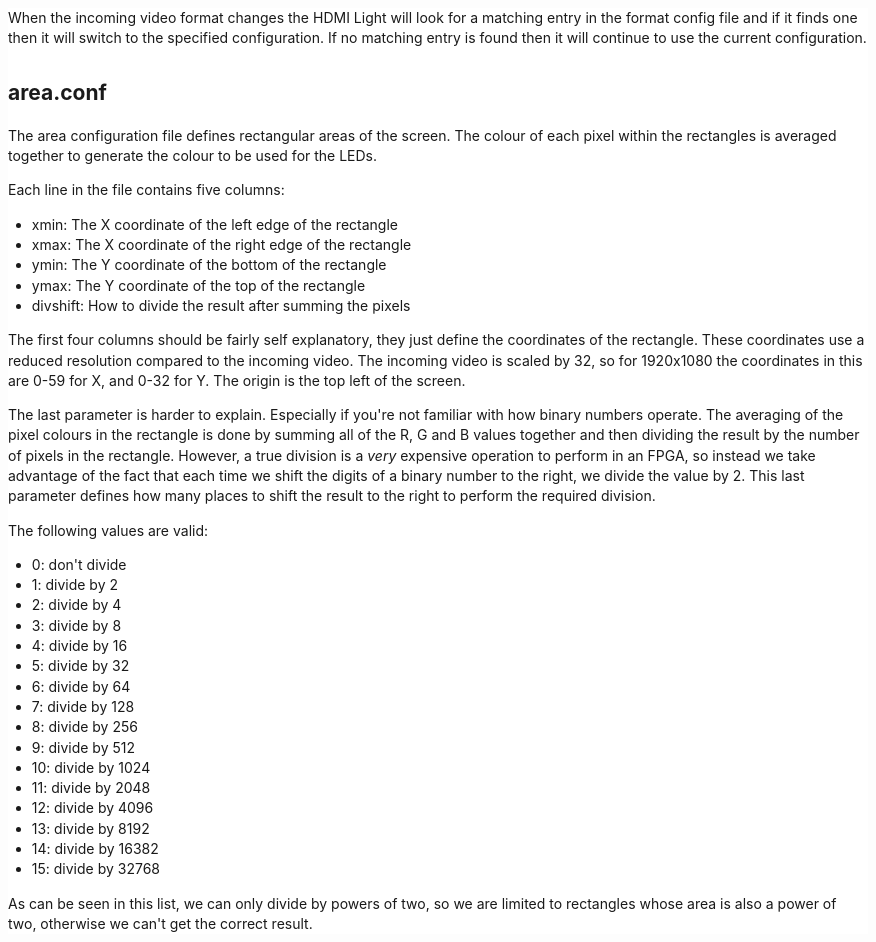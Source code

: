 When the incoming video format changes the HDMI Light will look for a matching
entry in the format config file and if it finds one then it will switch to the
specified configuration. If no matching entry is found then it will continue
to use the current configuration.



area.conf
---------

The area configuration file defines rectangular areas of the screen. The colour of
each pixel within the rectangles is averaged together to generate the colour to be
used for the LEDs.

Each line in the file contains five columns:
* xmin: The X coordinate of the left edge of the rectangle
* xmax: The X coordinate of the right edge of the rectangle
* ymin: The Y coordinate of the bottom of the rectangle
* ymax: The Y coordinate of the top of the rectangle
* divshift: How to divide the result after summing the pixels

The first four columns should be fairly self explanatory, they just define the 
coordinates of the rectangle. These coordinates use a reduced resolution compared
to the incoming video. The incoming video is scaled by 32, so for 1920x1080 the
coordinates in this are 0-59 for X, and 0-32 for Y.
The origin is the top left of the screen.

The last parameter is harder to explain. Especially if you're not familiar with how 
binary numbers operate. The averaging of the pixel colours in the rectangle is done
by summing all of the R, G and B values together and then dividing the result by the
number of pixels in the rectangle. However, a true division is a _very_ expensive
operation to perform in an FPGA, so instead we take advantage of the fact that each 
time we shift the digits of a binary number to the right, we divide the value by 2.
This last parameter defines how many places to shift the result to the right to 
perform the required division.

The following values are valid:
* 0: don't divide
* 1: divide by 2
* 2: divide by 4
* 3: divide by 8
* 4: divide by 16
* 5: divide by 32
* 6: divide by 64
* 7: divide by 128
* 8: divide by 256
* 9: divide by 512
* 10: divide by 1024
* 11: divide by 2048
* 12: divide by 4096
* 13: divide by 8192
* 14: divide by 16382
* 15: divide by 32768

As can be seen in this list, we can only divide by powers of two, so we are limited
to rectangles whose area is also a power of two, otherwise we can't get the correct 
result.
